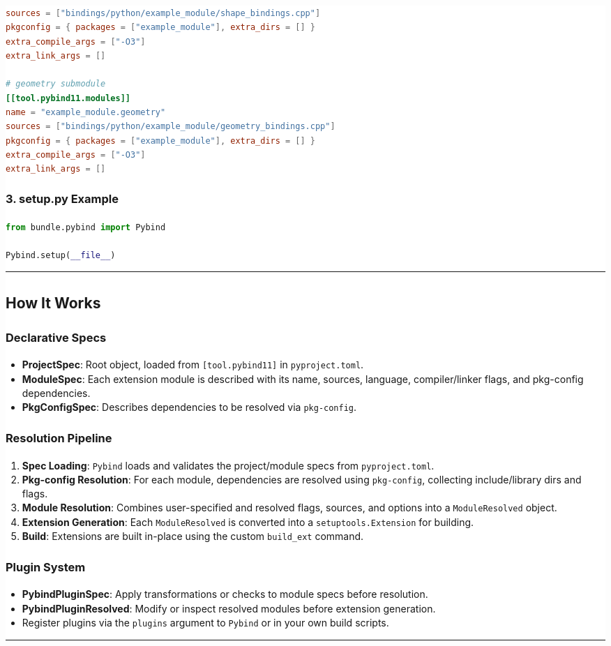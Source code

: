 ```toml
sources = ["bindings/python/example_module/shape_bindings.cpp"]
pkgconfig = { packages = ["example_module"], extra_dirs = [] }
extra_compile_args = ["-O3"]
extra_link_args = []

# geometry submodule
[[tool.pybind11.modules]]
name = "example_module.geometry"
sources = ["bindings/python/example_module/geometry_bindings.cpp"]
pkgconfig = { packages = ["example_module"], extra_dirs = [] }
extra_compile_args = ["-O3"]
extra_link_args = []
```

### 3. setup.py Example

```python
from bundle.pybind import Pybind

Pybind.setup(__file__)
```

---

## How It Works

### Declarative Specs

- **ProjectSpec**: Root object, loaded from `[tool.pybind11]` in `pyproject.toml`.
- **ModuleSpec**: Each extension module is described with its name, sources, language, compiler/linker flags, and pkg-config dependencies.
- **PkgConfigSpec**: Describes dependencies to be resolved via `pkg-config`.

### Resolution Pipeline

1. **Spec Loading**: `Pybind` loads and validates the project/module specs from `pyproject.toml`.
2. **Pkg-config Resolution**: For each module, dependencies are resolved using `pkg-config`, collecting include/library dirs and flags.
3. **Module Resolution**: Combines user-specified and resolved flags, sources, and options into a `ModuleResolved` object.
4. **Extension Generation**: Each `ModuleResolved` is converted into a `setuptools.Extension` for building.
5. **Build**: Extensions are built in-place using the custom `build_ext` command.

### Plugin System

- **PybindPluginSpec**: Apply transformations or checks to module specs before resolution.
- **PybindPluginResolved**: Modify or inspect resolved modules before extension generation.
- Register plugins via the `plugins` argument to `Pybind` or in your own build scripts.

---
